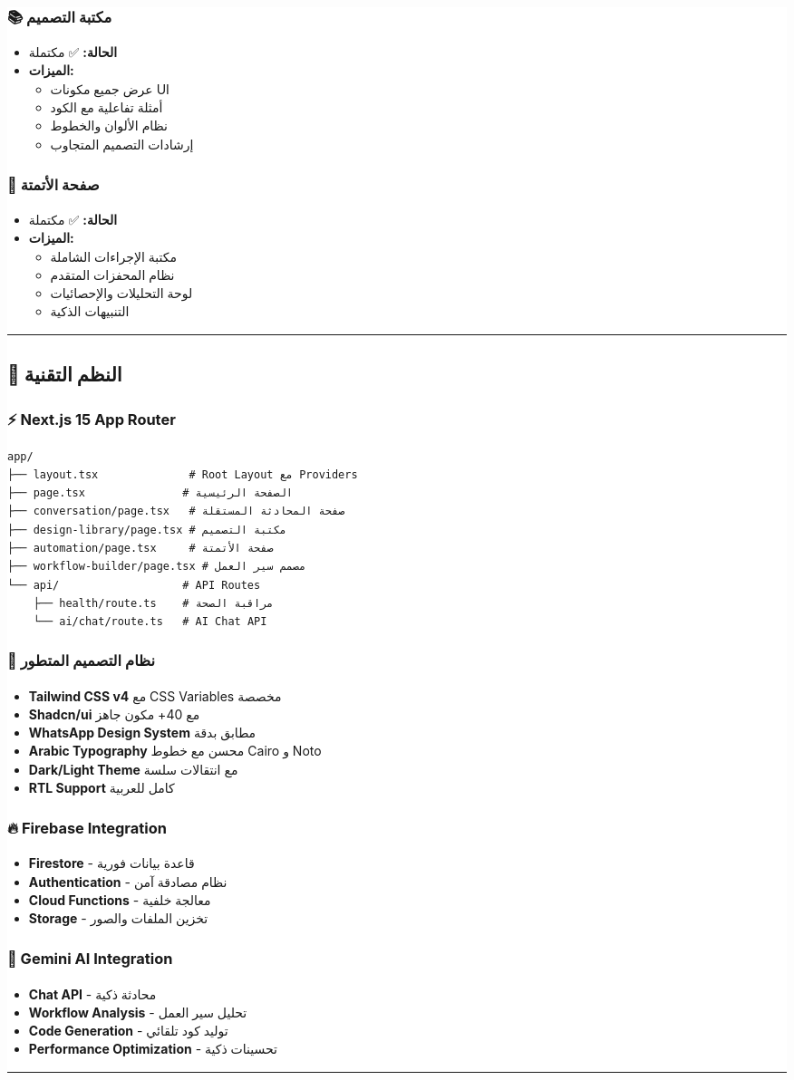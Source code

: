 ### 📚 مكتبة التصميم
- **الحالة:** ✅ مكتملة
- **الميزات:**
  - عرض جميع مكونات UI
  - أمثلة تفاعلية مع الكود
  - نظام الألوان والخطوط
  - إرشادات التصميم المتجاوب

### 🤖 صفحة الأتمتة
- **الحالة:** ✅ مكتملة
- **الميزات:**
  - مكتبة الإجراءات الشاملة
  - نظام المحفزات المتقدم
  - لوحة التحليلات والإحصائيات
  - التنبيهات الذكية

---

## 🔧 النظم التقنية

### ⚡ Next.js 15 App Router
```
app/
├── layout.tsx              # Root Layout مع Providers
├── page.tsx               # الصفحة الرئيسية
├── conversation/page.tsx   # صفحة المحادثة المستقلة
├── design-library/page.tsx # مكتبة التصميم
├── automation/page.tsx     # صفحة الأتمتة
├── workflow-builder/page.tsx # مصمم سير العمل
└── api/                   # API Routes
    ├── health/route.ts    # مراقبة الصحة
    └── ai/chat/route.ts   # AI Chat API
```

### 🎨 نظام التصميم المتطور
- **Tailwind CSS v4** مع CSS Variables مخصصة
- **Shadcn/ui** مع 40+ مكون جاهز
- **WhatsApp Design System** مطابق بدقة
- **Arabic Typography** محسن مع خطوط Cairo و Noto
- **Dark/Light Theme** مع انتقالات سلسة
- **RTL Support** كامل للعربية

### 🔥 Firebase Integration
- **Firestore** - قاعدة بيانات فورية
- **Authentication** - نظام مصادقة آمن
- **Cloud Functions** - معالجة خلفية
- **Storage** - تخزين الملفات والصور

### 🤖 Gemini AI Integration
- **Chat API** - محادثة ذكية
- **Workflow Analysis** - تحليل سير العمل
- **Code Generation** - توليد كود تلقائي
- **Performance Optimization** - تحسينات ذكية

---